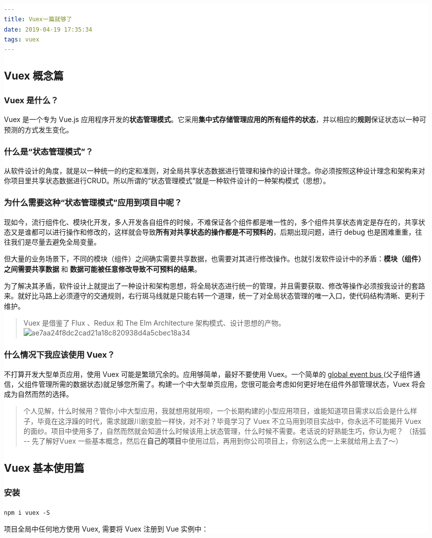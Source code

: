 ```yaml
---
title: Vuex一篇就够了
date: 2019-04-19 17:35:34
tags: vuex
---
```


## Vuex 概念篇

### Vuex 是什么？

Vuex 是一个专为 Vue.js 应用程序开发的**状态管理模式**。它采用**集中式存储管理应用的所有组件的状态**，并以相应的**规则**保证状态以一种可预测的方式发生变化。

### 什么是“状态管理模式”？

从软件设计的角度，就是以一种统一的约定和准则，对全局共享状态数据进行管理和操作的设计理念。你必须按照这种设计理念和架构来对你项目里共享状态数据进行CRUD。所以所谓的“状态管理模式”就是一种软件设计的一种架构模式（思想）。



### 为什么需要这种“状态管理模式”应用到项目中呢？

现如今，流行组件化、模块化开发，多人开发各自组件的时候，不难保证各个组件都是唯一性的，多个组件共享状态肯定是存在的，共享状态又是谁都可以进行操作和修改的，这样就会导致**所有对共享状态的操作都是不可预料的**，后期出现问题，进行 debug 也是困难重重，往往我们是尽量去避免全局变量。

但大量的业务场景下，不同的模块（组件）之间确实需要共享数据，也需要对其进行修改操作。也就引发软件设计中的矛盾：**模块（组件）之间需要共享数据** 和 **数据可能被任意修改导致不可预料的结果**。

为了解决其矛盾，软件设计上就提出了一种设计和架构思想，将全局状态进行统一的管理，并且需要获取、修改等操作必须按我设计的套路来。就好比马路上必须遵守的交通规则，右行斑马线就是只能右转一个道理，统一了对全局状态管理的唯一入口，使代码结构清晰、更利于维护。

> Vuex 是借鉴了 Flux 、Redux 和 The Elm Architecture  架构模式、设计思想的产物。
![ae7aa24f8dc2cad21a18c820938d4a5cbec18a34](https://yqfile.alicdn.com/ae7aa24f8dc2cad21a18c820938d4a5cbec18a34.jpeg)

### 什么情况下我应该使用 Vuex？

不打算开发大型单页应用，使用 Vuex 可能是繁琐冗余的。应用够简单，最好不要使用 Vuex。一个简单的 [global event bus ](https://link.juejin.im/?target=https%3A%2F%2Fcn.vuejs.org%2Fv2%2Fguide%2Fcomponents.html%23%25E5%258A%25A8%25E6%2580%2581%25E7%25BB%2584%25E4%25BB%25B6) (父子组件通信，父组件管理所需的数据状态)就足够您所需了。构建一个中大型单页应用，您很可能会考虑如何更好地在组件外部管理状态，Vuex 将会成为自然而然的选择。

> 个人见解，什么时候用？管你小中大型应用，我就想用就用呗，一个长期构建的小型应用项目，谁能知道项目需求以后会是什么样子，毕竟在这浮躁的时代，需求就跟川剧变脸一样快，对不对？毕竟学习了 Vuex 不立马用到项目实战中，你永远不可能揭开 Vuex 的面纱。项目中使用多了，自然而然就会知道什么时候该用上状态管理，什么时候不需要。老话说的好熟能生巧，你认为呢？
> （括弧 -- 先了解好Vuex 一些基本概念，然后在**自己的项目**中使用过后，再用到你公司项目上，你别这么虎一上来就给用上去了～）
## Vuex 基本使用篇

### 安装

```
npm i vuex -S
```

项目全局中任何地方使用 Vuex, 需要将 Vuex 注册到 Vue 实例中：
